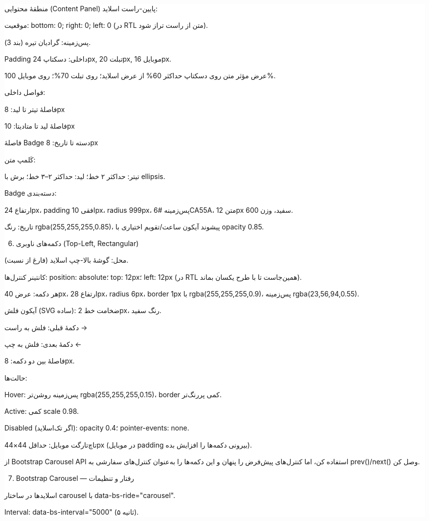منطقهٔ محتوایی (Content Panel) پایین-راست اسلاید:

موقعیت: bottom: 0; right: 0; left: 0 (در RTL متن از راست تراز شود).

پس‌زمینه: گرادیان تیره (بند 3).

Padding داخلی: دسکتاپ 24px, تبلت 20px, موبایل 16px.

عرض مؤثر متن روی دسکتاپ حداکثر 60% از عرض اسلاید؛ روی تبلت 70%؛ روی موبایل 100%.

فواصل داخلی:

فاصلهٔ تیتر تا لید: 8px

فاصلهٔ لید تا متادیتا: 10px

فاصلهٔ Badge دسته تا تاریخ: 8px

کَلمپ متن:

تیتر: حداکثر ۲ خط؛ لید: حداکثر ۲–۳ خط؛ برش با ellipsis.

Badge دسته‌بندی:

ارتفاع 24px، padding افقی 10px، radius 999px، پس‌زمینه #6CA55A، متن 12px سفید، وزن 600.

تاریخ: رنگ rgba(255,255,255,0.85)، پیشوند آیکون ساعت/تقویم اختیاری با opacity 0.85.

6) دکمه‌های ناوبری (Top-Left, Rectangular)

محل: گوشهٔ بالا-چپ اسلاید (فارغ از نسبت).

کانتینر کنترل‌ها: position: absolute؛ top: 12px؛ left: 12px (در RTL همین‌جاست تا با طرح یکسان بماند).

هر دکمه: عرض 40px، ارتفاع 28px، radius 6px، border 1px با rgba(255,255,255,0.9)، پس‌زمینه rgba(23,56,94,0.55).

آیکون فلش (SVG ساده): ضخامت خط 2px، رنگ سفید.

دکمهٔ قبلی: فلش به راست →

دکمهٔ بعدی: فلش به چپ ←

فاصلهٔ بین دو دکمه: 8px.

حالت‌ها:

Hover: پس‌زمینه روشن‌تر rgba(255,255,255,0.15)، border کمی پررنگ‌تر.

Active: کمی scale 0.98.

Disabled (اگر تک‌اسلاید): opacity 0.4؛ pointer-events: none.

تاچ‌تارگت موبایل: حداقل 44×44px (در موبایل padding بیرونی دکمه‌ها را افزایش بده).

از Bootstrap Carousel API استفاده کن، اما کنترل‌های پیش‌فرض را پنهان و این دکمه‌ها را به‌عنوان کنترل‌های سفارشی به prev()/next() وصل کن.

7) Bootstrap Carousel — رفتار و تنظیمات

اسلایدها در ساختار carousel با data-bs-ride="carousel".

Interval: data-bs-interval="5000" (۵ ثانیه).
